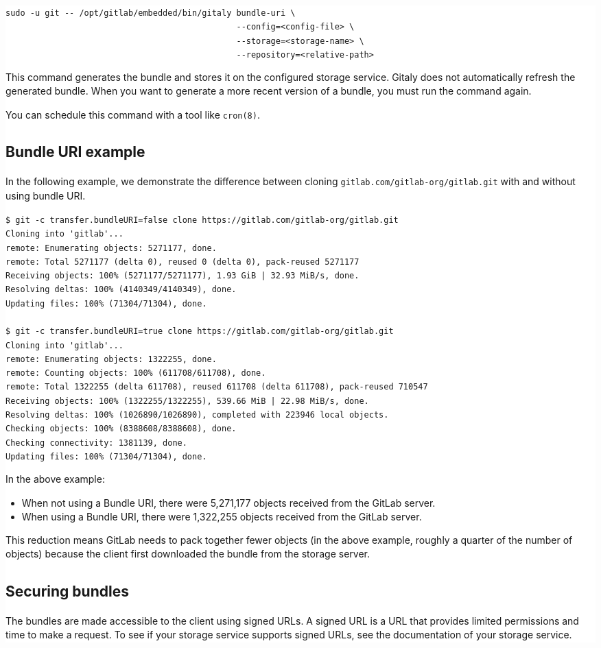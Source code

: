```shell
sudo -u git -- /opt/gitlab/embedded/bin/gitaly bundle-uri \
                                               --config=<config-file> \
                                               --storage=<storage-name> \
                                               --repository=<relative-path>
```

This command generates the bundle and stores it on the configured storage service.
Gitaly does not automatically refresh the generated bundle. When you want to generate
a more recent version of a bundle, you must run the command again.

You can schedule this command with a tool like `cron(8)`.

## Bundle URI example

In the following example, we demonstrate the difference between cloning
`gitlab.com/gitlab-org/gitlab.git` with and without using bundle URI.

```shell
$ git -c transfer.bundleURI=false clone https://gitlab.com/gitlab-org/gitlab.git
Cloning into 'gitlab'...
remote: Enumerating objects: 5271177, done.
remote: Total 5271177 (delta 0), reused 0 (delta 0), pack-reused 5271177
Receiving objects: 100% (5271177/5271177), 1.93 GiB | 32.93 MiB/s, done.
Resolving deltas: 100% (4140349/4140349), done.
Updating files: 100% (71304/71304), done.

$ git -c transfer.bundleURI=true clone https://gitlab.com/gitlab-org/gitlab.git
Cloning into 'gitlab'...
remote: Enumerating objects: 1322255, done.
remote: Counting objects: 100% (611708/611708), done.
remote: Total 1322255 (delta 611708), reused 611708 (delta 611708), pack-reused 710547
Receiving objects: 100% (1322255/1322255), 539.66 MiB | 22.98 MiB/s, done.
Resolving deltas: 100% (1026890/1026890), completed with 223946 local objects.
Checking objects: 100% (8388608/8388608), done.
Checking connectivity: 1381139, done.
Updating files: 100% (71304/71304), done.
```

In the above example:

- When not using a Bundle URI, there were 5,271,177 objects received from the
  GitLab server.
- When using a Bundle URI, there were 1,322,255 objects received from the GitLab
  server.

This reduction means GitLab needs to pack together fewer objects (in the above
example, roughly a quarter of the number of objects) because the client first
downloaded the bundle from the storage server.

## Securing bundles

The bundles are made accessible to the client using signed URLs. A signed URL is
a URL that provides limited permissions and time to make a request. To see if
your storage service supports signed URLs, see the documentation of your storage
service.

